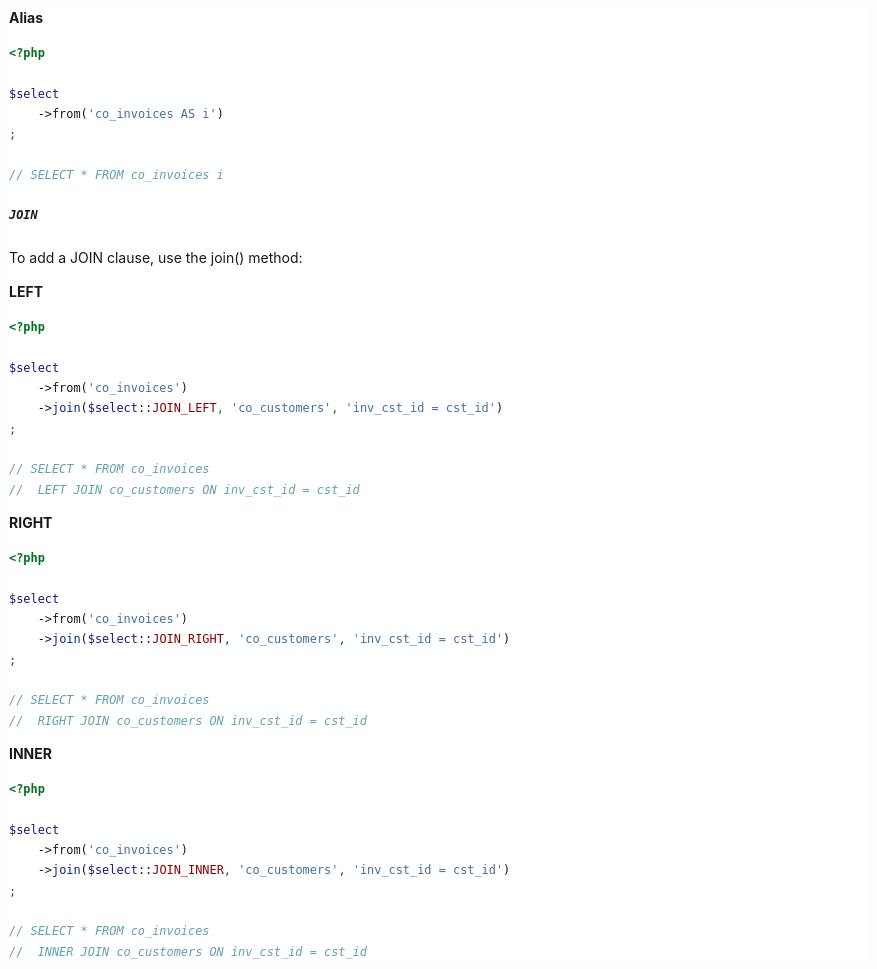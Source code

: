 **Alias**

```php
<?php

$select
    ->from('co_invoices AS i')
;

// SELECT * FROM co_invoices i
```

##### `JOIN`
To add a JOIN clause, use the join() method:

**LEFT**

```php
<?php

$select
    ->from('co_invoices')
    ->join($select::JOIN_LEFT, 'co_customers', 'inv_cst_id = cst_id')
;

// SELECT * FROM co_invoices 
//  LEFT JOIN co_customers ON inv_cst_id = cst_id
```

**RIGHT**

```php
<?php

$select
    ->from('co_invoices')
    ->join($select::JOIN_RIGHT, 'co_customers', 'inv_cst_id = cst_id')
;

// SELECT * FROM co_invoices 
//  RIGHT JOIN co_customers ON inv_cst_id = cst_id
```

**INNER**

```php
<?php

$select
    ->from('co_invoices')
    ->join($select::JOIN_INNER, 'co_customers', 'inv_cst_id = cst_id')
;

// SELECT * FROM co_invoices 
//  INNER JOIN co_customers ON inv_cst_id = cst_id
```
